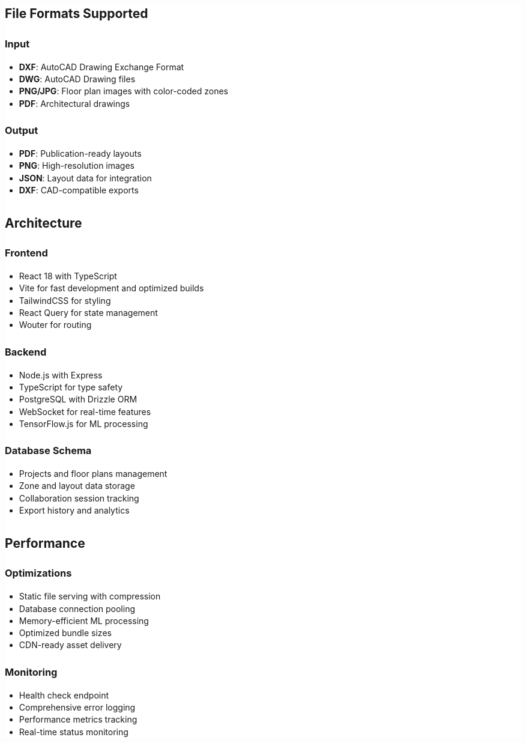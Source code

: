 ## File Formats Supported

### Input
- **DXF**: AutoCAD Drawing Exchange Format
- **DWG**: AutoCAD Drawing files
- **PNG/JPG**: Floor plan images with color-coded zones
- **PDF**: Architectural drawings

### Output
- **PDF**: Publication-ready layouts
- **PNG**: High-resolution images
- **JSON**: Layout data for integration
- **DXF**: CAD-compatible exports

## Architecture

### Frontend
- React 18 with TypeScript
- Vite for fast development and optimized builds
- TailwindCSS for styling
- React Query for state management
- Wouter for routing

### Backend
- Node.js with Express
- TypeScript for type safety
- PostgreSQL with Drizzle ORM
- WebSocket for real-time features
- TensorFlow.js for ML processing

### Database Schema
- Projects and floor plans management
- Zone and layout data storage
- Collaboration session tracking
- Export history and analytics

## Performance

### Optimizations
- Static file serving with compression
- Database connection pooling
- Memory-efficient ML processing
- Optimized bundle sizes
- CDN-ready asset delivery

### Monitoring
- Health check endpoint
- Comprehensive error logging
- Performance metrics tracking
- Real-time status monitoring

